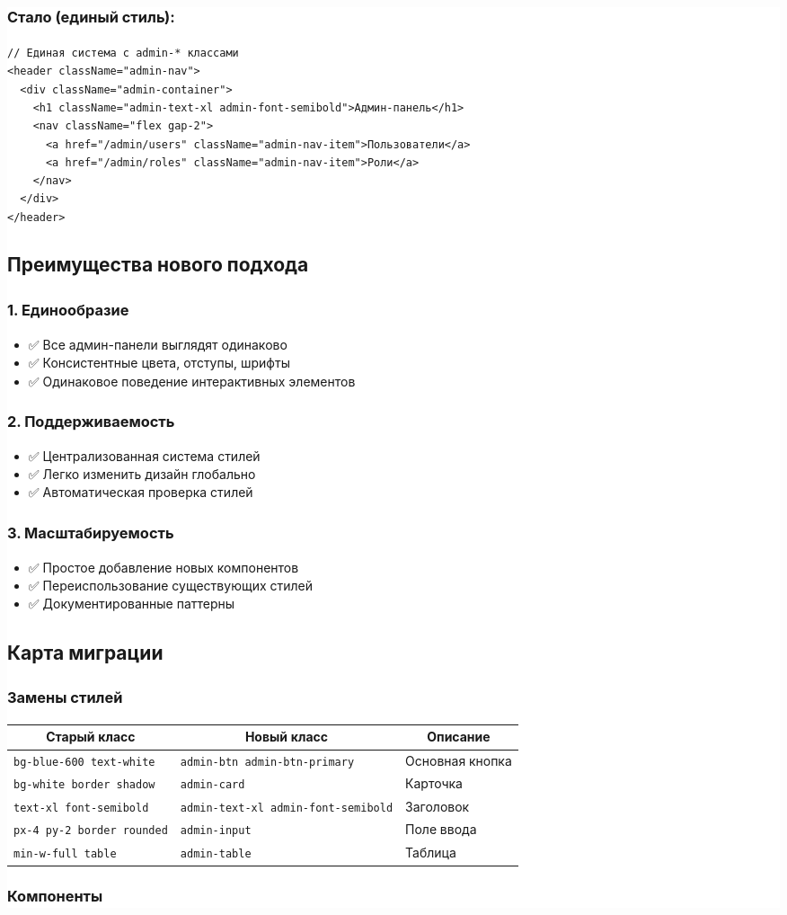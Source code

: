 ### Стало (единый стиль):

```tsx
// Единая система с admin-* классами
<header className="admin-nav">
  <div className="admin-container">
    <h1 className="admin-text-xl admin-font-semibold">Админ-панель</h1>
    <nav className="flex gap-2">
      <a href="/admin/users" className="admin-nav-item">Пользователи</a>
      <a href="/admin/roles" className="admin-nav-item">Роли</a>
    </nav>
  </div>
</header>
```

## Преимущества нового подхода

### 1. Единообразие
- ✅ Все админ-панели выглядят одинаково
- ✅ Консистентные цвета, отступы, шрифты
- ✅ Одинаковое поведение интерактивных элементов

### 2. Поддерживаемость
- ✅ Централизованная система стилей
- ✅ Легко изменить дизайн глобально
- ✅ Автоматическая проверка стилей

### 3. Масштабируемость
- ✅ Простое добавление новых компонентов
- ✅ Переиспользование существующих стилей
- ✅ Документированные паттерны

## Карта миграции

### Замены стилей

| Старый класс | Новый класс | Описание |
|-------------|-------------|----------|
| `bg-blue-600 text-white` | `admin-btn admin-btn-primary` | Основная кнопка |
| `bg-white border shadow` | `admin-card` | Карточка |
| `text-xl font-semibold` | `admin-text-xl admin-font-semibold` | Заголовок |
| `px-4 py-2 border rounded` | `admin-input` | Поле ввода |
| `min-w-full table` | `admin-table` | Таблица |

### Компоненты
